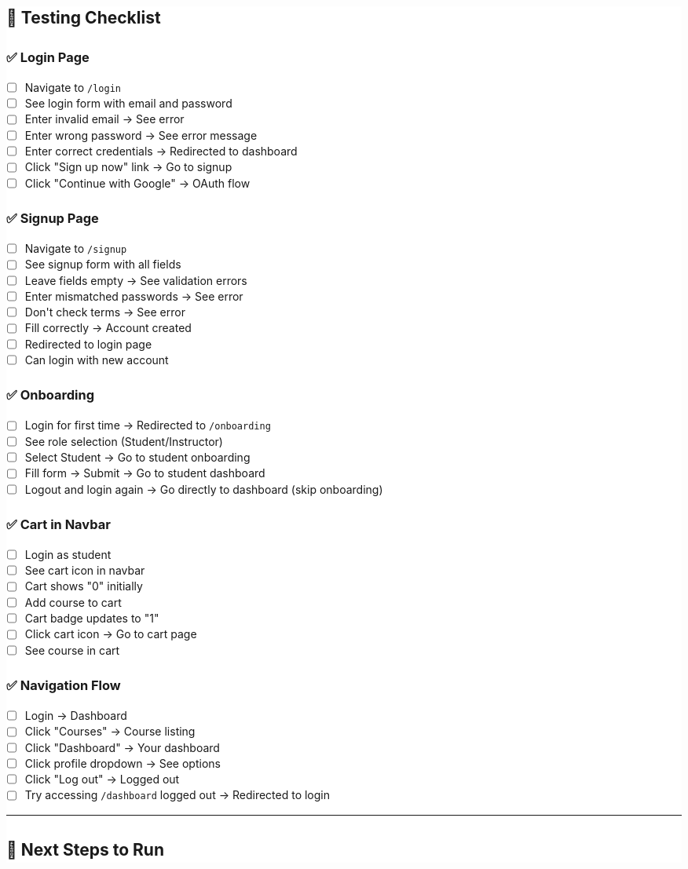 ## 🧪 Testing Checklist

### ✅ Login Page
- [ ] Navigate to `/login`
- [ ] See login form with email and password
- [ ] Enter invalid email → See error
- [ ] Enter wrong password → See error message
- [ ] Enter correct credentials → Redirected to dashboard
- [ ] Click "Sign up now" link → Go to signup
- [ ] Click "Continue with Google" → OAuth flow

### ✅ Signup Page
- [ ] Navigate to `/signup`
- [ ] See signup form with all fields
- [ ] Leave fields empty → See validation errors
- [ ] Enter mismatched passwords → See error
- [ ] Don't check terms → See error
- [ ] Fill correctly → Account created
- [ ] Redirected to login page
- [ ] Can login with new account

### ✅ Onboarding
- [ ] Login for first time → Redirected to `/onboarding`
- [ ] See role selection (Student/Instructor)
- [ ] Select Student → Go to student onboarding
- [ ] Fill form → Submit → Go to student dashboard
- [ ] Logout and login again → Go directly to dashboard (skip onboarding)

### ✅ Cart in Navbar
- [ ] Login as student
- [ ] See cart icon in navbar
- [ ] Cart shows "0" initially
- [ ] Add course to cart
- [ ] Cart badge updates to "1"
- [ ] Click cart icon → Go to cart page
- [ ] See course in cart

### ✅ Navigation Flow
- [ ] Login → Dashboard
- [ ] Click "Courses" → Course listing
- [ ] Click "Dashboard" → Your dashboard
- [ ] Click profile dropdown → See options
- [ ] Click "Log out" → Logged out
- [ ] Try accessing `/dashboard` logged out → Redirected to login

---

## 🚀 Next Steps to Run
